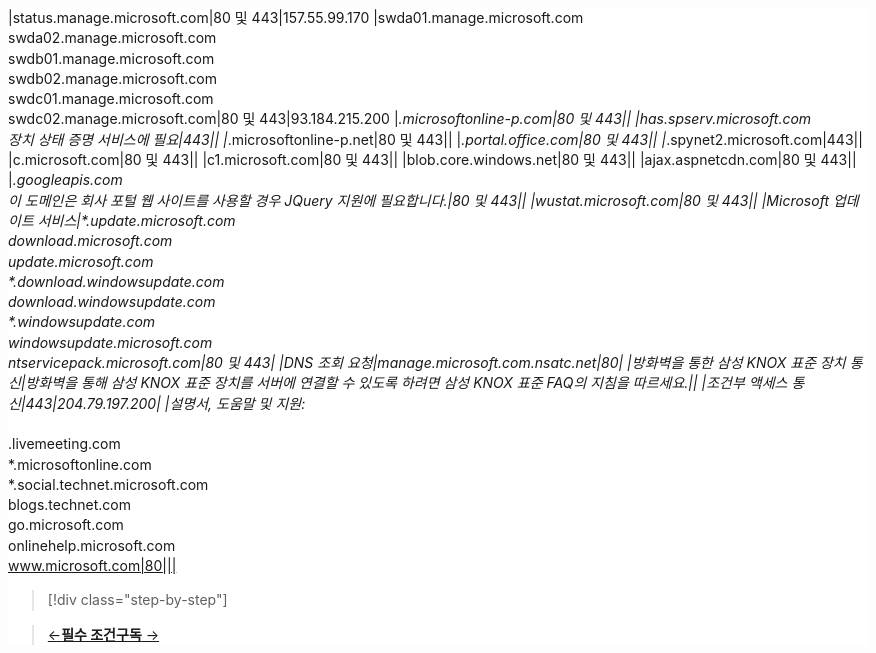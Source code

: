 |status.manage.microsoft.com|80 및 443|157.55.99.170
|swda01.manage.microsoft.com<br>swda02.manage.microsoft.com<br>swdb01.manage.microsoft.com<br>swdb02.manage.microsoft.com<br>swdc01.manage.microsoft.com<br>swdc02.manage.microsoft.com|80 및 443|93.184.215.200
|*.microsoftonline-p.com|80 및 443||
|has.spserv.microsoft.com<br>장치 상태 증명 서비스에 필요|443||
|*.microsoftonline-p.net|80 및 443||
|*.portal.office.com|80 및 443||
|*.spynet2.microsoft.com|443||
|c.microsoft.com|80 및 443||
|c1.microsoft.com|80 및 443||
|blob.core.windows.net|80 및 443||
|ajax.aspnetcdn.com|80 및 443||
|*.googleapis.com<br>이 도메인은 회사 포털 웹 사이트를 사용할 경우 JQuery 지원에 필요합니다.|80 및 443||
|wustat.microsoft.com|80 및 443||
|Microsoft 업데이트 서비스|\*.update.microsoft.com<br>download.microsoft.com<br>update.microsoft.com<br>\*.download.windowsupdate.com<br>download.windowsupdate.com<br>\*.windowsupdate.com<br>windowsupdate.microsoft.com<br>ntservicepack.microsoft.com|80 및 443|
|DNS 조회 요청|manage.microsoft.com.nsatc.net|80|
|방화벽을 통한 삼성 KNOX 표준 장치 통신|방화벽을 통해 삼성 KNOX 표준 장치를 서버에 연결할 수 있도록 하려면 삼성 KNOX 표준 FAQ의 지침을 따르세요.||
|조건부 액세스 통신|443|204.79.197.200|
|설명서, 도움말 및 지원:</br></br>*.livemeeting.com<br>\*.microsoftonline.com<br>\*.social.technet.microsoft.com<br>blogs.technet.com<br>go.microsoft.com<br>onlinehelp.microsoft.com<br>www.microsoft.com|80|||

>[!div class="step-by-step"]

>[&larr;**필수 조건**](what-to-know-before-you-start-microsoft-intune.md)[**구독**     &rarr;](start-with-a-paid-subscription-to-microsoft-intune-step-1.md)  






